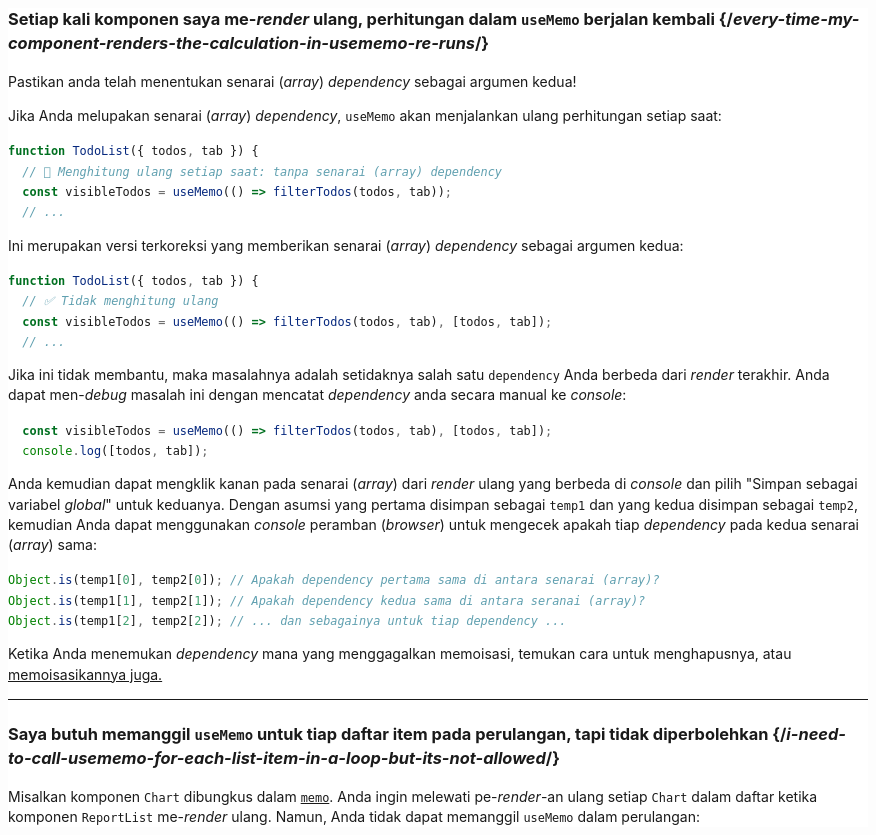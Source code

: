 
### Setiap kali komponen saya me-*render* ulang, perhitungan dalam `useMemo` berjalan kembali {/*every-time-my-component-renders-the-calculation-in-usememo-re-runs*/}

Pastikan anda telah menentukan senarai (*array*) *dependency* sebagai argumen kedua!

Jika Anda melupakan senarai (*array*) *dependency*, `useMemo` akan menjalankan ulang perhitungan setiap saat:

```js {2-3}
function TodoList({ todos, tab }) {
  // 🔴 Menghitung ulang setiap saat: tanpa senarai (array) dependency
  const visibleTodos = useMemo(() => filterTodos(todos, tab));
  // ...
```

Ini merupakan versi terkoreksi yang memberikan senarai (*array*) *dependency* sebagai argumen kedua:

```js {2-3}
function TodoList({ todos, tab }) {
  // ✅ Tidak menghitung ulang
  const visibleTodos = useMemo(() => filterTodos(todos, tab), [todos, tab]);
  // ...
```

Jika ini tidak membantu, maka masalahnya adalah setidaknya salah satu `dependency` Anda berbeda dari *render* terakhir. Anda dapat men-*debug* masalah ini dengan mencatat *dependency* anda secara manual ke *console*:

```js
  const visibleTodos = useMemo(() => filterTodos(todos, tab), [todos, tab]);
  console.log([todos, tab]);
```

Anda kemudian dapat mengklik kanan pada senarai (*array*) dari *render* ulang yang berbeda di *console* dan pilih "Simpan sebagai variabel *global*" untuk keduanya. Dengan asumsi yang pertama disimpan sebagai `temp1` dan yang kedua disimpan sebagai `temp2`, kemudian Anda dapat menggunakan *console* peramban (*browser*) untuk mengecek apakah tiap *dependency* pada kedua senarai (*array*) sama:

```js
Object.is(temp1[0], temp2[0]); // Apakah dependency pertama sama di antara senarai (array)?
Object.is(temp1[1], temp2[1]); // Apakah dependency kedua sama di antara seranai (array)?
Object.is(temp1[2], temp2[2]); // ... dan sebagainya untuk tiap dependency ...
```

Ketika Anda menemukan *dependency* mana yang menggagalkan memoisasi, temukan cara untuk menghapusnya, atau [memoisasikannya juga.](#memoizing-a-dependency-of-another-hook)

---

### Saya butuh memanggil `useMemo` untuk tiap daftar item pada perulangan, tapi tidak diperbolehkan {/*i-need-to-call-usememo-for-each-list-item-in-a-loop-but-its-not-allowed*/}

Misalkan komponen `Chart` dibungkus dalam [`memo`](/reference/react/memo). Anda ingin melewati pe-*render*-an ulang setiap `Chart` dalam daftar ketika komponen `ReportList` me-*render* ulang. Namun, Anda tidak dapat memanggil `useMemo` dalam perulangan:
